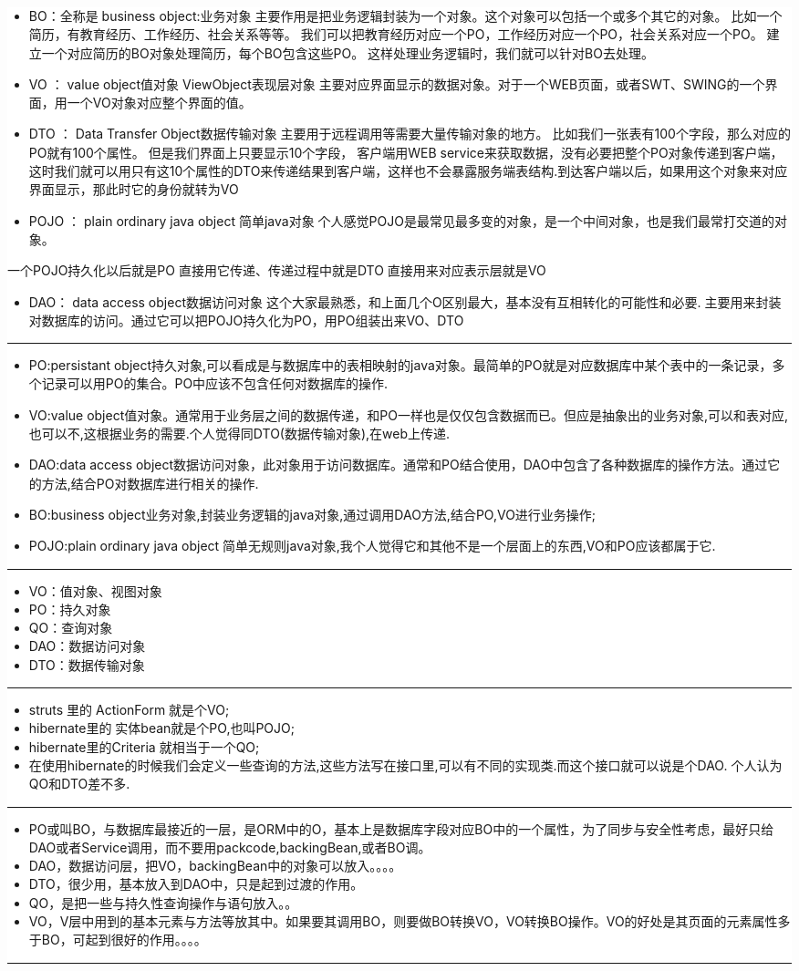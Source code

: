 * BO：全称是
business object:业务对象
主要作用是把业务逻辑封装为一个对象。这个对象可以包括一个或多个其它的对象。
比如一个简历，有教育经历、工作经历、社会关系等等。
我们可以把教育经历对应一个PO，工作经历对应一个PO，社会关系对应一个PO。
建立一个对应简历的BO对象处理简历，每个BO包含这些PO。
这样处理业务逻辑时，我们就可以针对BO去处理。

* VO ：
value object值对象
ViewObject表现层对象
主要对应界面显示的数据对象。对于一个WEB页面，或者SWT、SWING的一个界面，用一个VO对象对应整个界面的值。

* DTO ：
Data Transfer Object数据传输对象
主要用于远程调用等需要大量传输对象的地方。
比如我们一张表有100个字段，那么对应的PO就有100个属性。
但是我们界面上只要显示10个字段，
客户端用WEB service来获取数据，没有必要把整个PO对象传递到客户端，
这时我们就可以用只有这10个属性的DTO来传递结果到客户端，这样也不会暴露服务端表结构.到达客户端以后，如果用这个对象来对应界面显示，那此时它的身份就转为VO

* POJO ：
plain ordinary java object 简单java对象
个人感觉POJO是最常见最多变的对象，是一个中间对象，也是我们最常打交道的对象。

一个POJO持久化以后就是PO
直接用它传递、传递过程中就是DTO
直接用来对应表示层就是VO

* DAO：
data access object数据访问对象
这个大家最熟悉，和上面几个O区别最大，基本没有互相转化的可能性和必要.
主要用来封装对数据库的访问。通过它可以把POJO持久化为PO，用PO组装出来VO、DTO

-----------------------------------------------------------------

* PO:persistant object持久对象,可以看成是与数据库中的表相映射的java对象。最简单的PO就是对应数据库中某个表中的一条记录，多个记录可以用PO的集合。PO中应该不包含任何对数据库的操作.                                                                                        
        
* VO:value object值对象。通常用于业务层之间的数据传递，和PO一样也是仅仅包含数据而已。但应是抽象出的业务对象,可以和表对应,也可以不,这根据业务的需要.个人觉得同DTO(数据传输对象),在web上传递. 

* DAO:data access object数据访问对象，此对象用于访问数据库。通常和PO结合使用，DAO中包含了各种数据库的操作方法。通过它的方法,结合PO对数据库进行相关的操作. 

* BO:business object业务对象,封装业务逻辑的java对象,通过调用DAO方法,结合PO,VO进行业务操作; 

* POJO:plain ordinary java object 简单无规则java对象,我个人觉得它和其他不是一个层面上的东西,VO和PO应该都属于它.

---------------------------------------------
* VO：值对象、视图对象
* PO：持久对象
* QO：查询对象
* DAO：数据访问对象
* DTO：数据传输对象
----------------------------------------
* struts 里的 ActionForm 就是个VO;
* hibernate里的 实体bean就是个PO,也叫POJO;
* hibernate里的Criteria 就相当于一个QO;
* 在使用hibernate的时候我们会定义一些查询的方法,这些方法写在接口里,可以有不同的实现类.而这个接口就可以说是个DAO.
个人认为QO和DTO差不多.
----------------------------------------
* PO或叫BO，与数据库最接近的一层，是ORM中的O，基本上是数据库字段对应BO中的一个属性，为了同步与安全性考虑，最好只给DAO或者Service调用，而不要用packcode,backingBean,或者BO调。
* DAO，数据访问层，把VO，backingBean中的对象可以放入。。。。
* DTO，很少用，基本放入到DAO中，只是起到过渡的作用。
* QO，是把一些与持久性查询操作与语句放入。。
* VO，V层中用到的基本元素与方法等放其中。如果要其调用BO，则要做BO转换VO，VO转换BO操作。VO的好处是其页面的元素属性多于BO，可起到很好的作用。。。。
-----------------------------------------